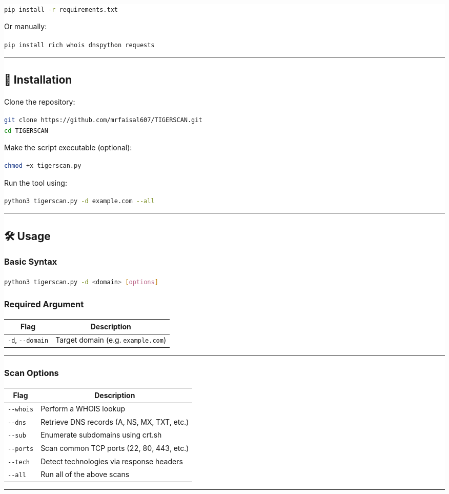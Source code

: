 ```bash
pip install -r requirements.txt
```

Or manually:

```bash
pip install rich whois dnspython requests
```

---

## 🚀 Installation

Clone the repository:

```bash
git clone https://github.com/mrfaisal607/TIGERSCAN.git
cd TIGERSCAN
```

Make the script executable (optional):

```bash
chmod +x tigerscan.py
```

Run the tool using:

```bash
python3 tigerscan.py -d example.com --all
```

---

## 🛠️ Usage

### Basic Syntax

```bash
python3 tigerscan.py -d <domain> [options]
```

### Required Argument

| Flag | Description |
|------|-------------|
| `-d`, `--domain` | Target domain (e.g. `example.com`) |

---

### Scan Options

| Flag         | Description                                  |
|--------------|----------------------------------------------|
| `--whois`    | Perform a WHOIS lookup                       |
| `--dns`      | Retrieve DNS records (A, NS, MX, TXT, etc.)  |
| `--sub`      | Enumerate subdomains using crt.sh            |
| `--ports`    | Scan common TCP ports (22, 80, 443, etc.)    |
| `--tech`     | Detect technologies via response headers      |
| `--all`      | Run all of the above scans                   |

---